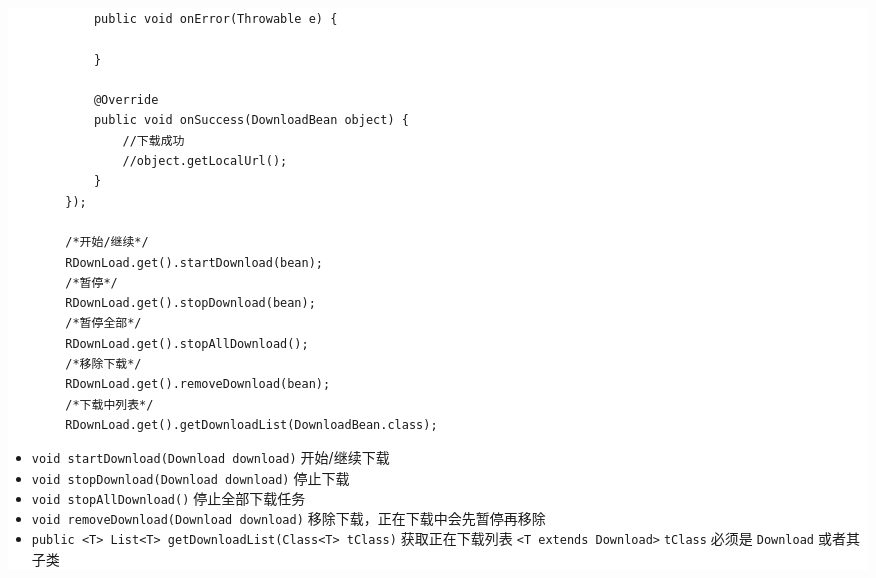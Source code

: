 ```
            public void onError(Throwable e) {

            }

            @Override
            public void onSuccess(DownloadBean object) {
                //下载成功
                //object.getLocalUrl();
            }
        });

        /*开始/继续*/
        RDownLoad.get().startDownload(bean);
        /*暂停*/
        RDownLoad.get().stopDownload(bean);
        /*暂停全部*/
        RDownLoad.get().stopAllDownload();
        /*移除下载*/
        RDownLoad.get().removeDownload(bean);
        /*下载中列表*/
        RDownLoad.get().getDownloadList(DownloadBean.class);
```

- `void startDownload(Download download)` 开始/继续下载
- `void stopDownload(Download download)`  停止下载
- `void stopAllDownload()`  停止全部下载任务
- `void removeDownload(Download download)`  移除下载，正在下载中会先暂停再移除
- `public <T> List<T> getDownloadList(Class<T> tClass)`  获取正在下载列表 `<T extends Download>`  `tClass` 必须是 `Download` 或者其子类

